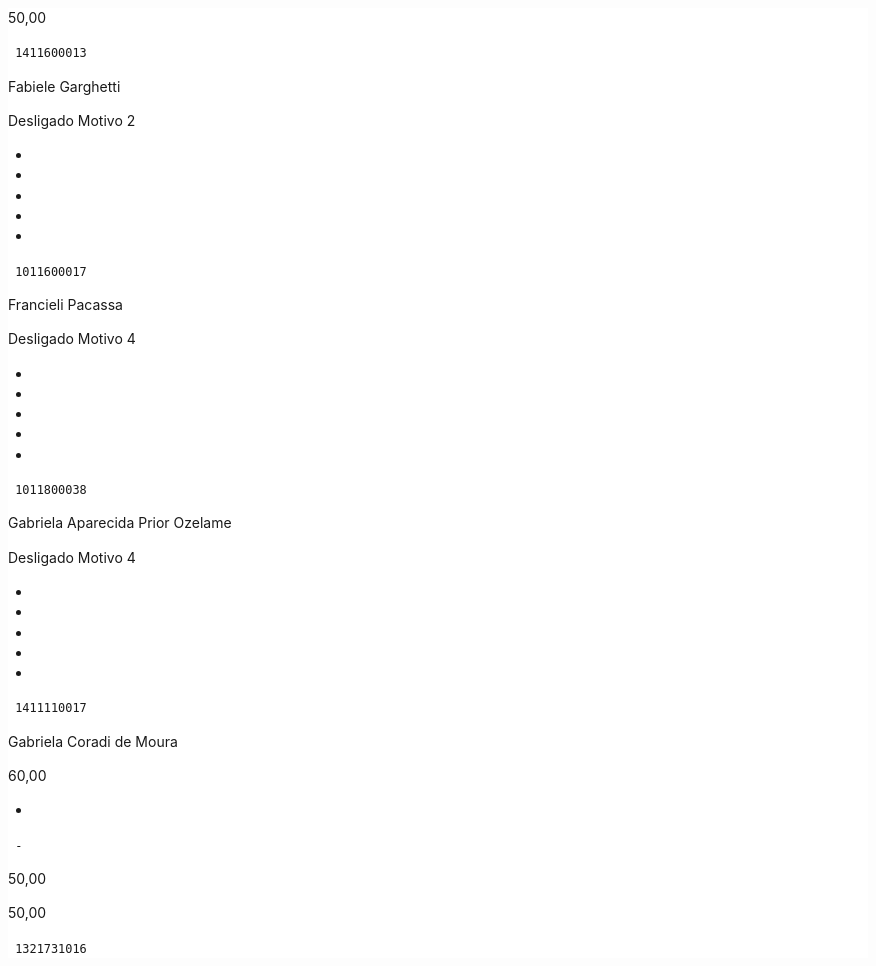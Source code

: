    50,00

     1411600013

   Fabiele Garghetti

   Desligado Motivo 2

   -

   -

   -

   -

   -

     1011600017

   Francieli Pacassa 

   Desligado Motivo 4

   -

   -

   -

   -

   -

     1011800038

   Gabriela Aparecida Prior Ozelame 

   Desligado Motivo 4

   -

   -

   -

   -

   -

     1411110017

   Gabriela Coradi de Moura

   60,00

   -

     -

   50,00

   50,00

     1321731016
